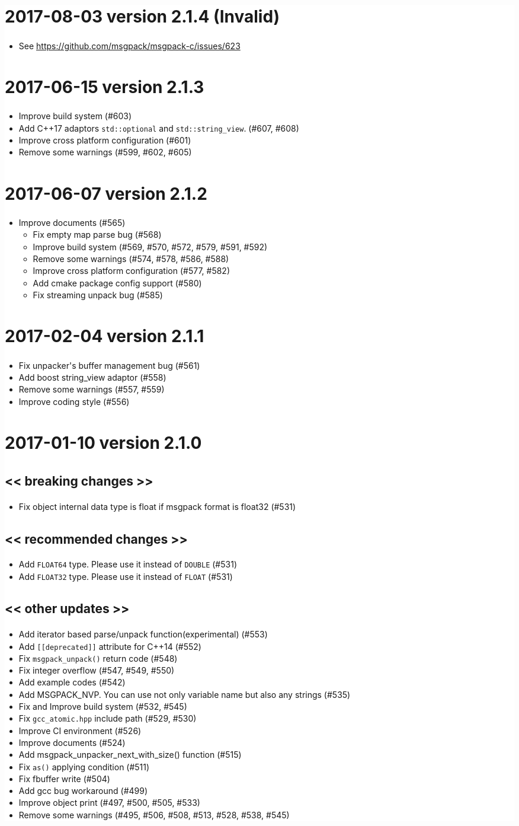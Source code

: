 # 2017-08-03 version 2.1.4 (Invalid)
  * See https://github.com/msgpack/msgpack-c/issues/623

# 2017-06-15 version 2.1.3
  * Improve build system (#603)
  * Add C++17 adaptors `std::optional` and `std::string_view`. (#607, #608)
  * Improve cross platform configuration (#601)
  * Remove some warnings (#599, #602, #605)

# 2017-06-07 version 2.1.2

* Improve documents (#565)
  * Fix empty map parse bug (#568)
  * Improve build system (#569, #570, #572, #579, #591, #592)
  * Remove some warnings (#574, #578, #586, #588)
  * Improve cross platform configuration (#577, #582)
  * Add cmake package config support (#580)
  * Fix streaming unpack bug (#585)

# 2017-02-04 version 2.1.1

  * Fix unpacker's buffer management bug (#561)
  * Add boost string_view adaptor (#558)
  * Remove some warnings (#557, #559)
  * Improve coding style (#556)

# 2017-01-10 version 2.1.0

## << breaking changes >>

  * Fix object internal data type is float if msgpack format is float32 (#531)

## << recommended changes >>

  * Add `FLOAT64` type. Please use it instead of `DOUBLE` (#531)
  * Add `FLOAT32` type. Please use it instead of `FLOAT` (#531)

## << other updates >>

  * Add iterator based parse/unpack function(experimental) (#553)
  * Add `[[deprecated]]` attribute for C++14 (#552)
  * Fix `msgpack_unpack()` return code (#548)
  * Fix integer overflow (#547, #549, #550)
  * Add example codes (#542)
  * Add MSGPACK_NVP. You can use not only variable name but also any strings (#535)
  * Fix and Improve build system (#532, #545)
  * Fix `gcc_atomic.hpp` include path (#529, #530)
  * Improve CI environment (#526)
  * Improve documents (#524)
  * Add msgpack_unpacker_next_with_size() function (#515)
  * Fix `as()` applying condition (#511)
  * Fix fbuffer write (#504)
  * Add gcc bug workaround (#499)
  * Improve object print (#497, #500, #505, #533)
  * Remove some warnings (#495, #506, #508, #513, #528, #538, #545)
